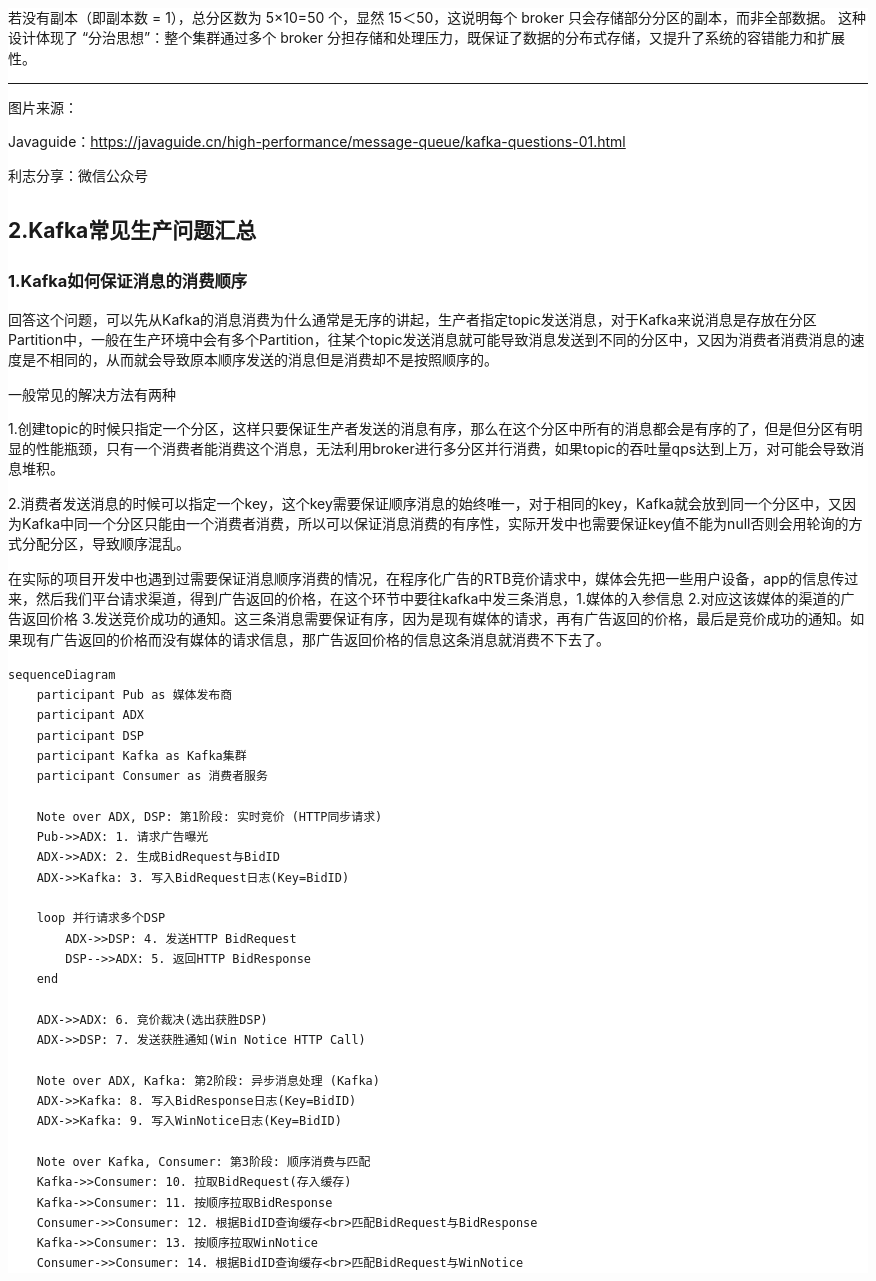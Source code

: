 若没有副本（即副本数 = 1），总分区数为 5×10=50 个，显然 15＜50，这说明每个 broker 只会存储部分分区的副本，而非全部数据。
这种设计体现了 “分治思想”：整个集群通过多个 broker 分担存储和处理压力，既保证了数据的分布式存储，又提升了系统的容错能力和扩展性。



----

图片来源：

Javaguide：https://javaguide.cn/high-performance/message-queue/kafka-questions-01.html

利志分享：微信公众号

## 2.Kafka常见生产问题汇总

### 1.Kafka如何保证消息的消费顺序

回答这个问题，可以先从Kafka的消息消费为什么通常是无序的讲起，生产者指定topic发送消息，对于Kafka来说消息是存放在分区Partition中，一般在生产环境中会有多个Partition，往某个topic发送消息就可能导致消息发送到不同的分区中，又因为消费者消费消息的速度是不相同的，从而就会导致原本顺序发送的消息但是消费却不是按照顺序的。

一般常见的解决方法有两种

1.创建topic的时候只指定一个分区，这样只要保证生产者发送的消息有序，那么在这个分区中所有的消息都会是有序的了，但是但分区有明显的性能瓶颈，只有一个消费者能消费这个消息，无法利用broker进行多分区并行消费，如果topic的吞吐量qps达到上万，对可能会导致消息堆积。

2.消费者发送消息的时候可以指定一个key，这个key需要保证顺序消息的始终唯一，对于相同的key，Kafka就会放到同一个分区中，又因为Kafka中同一个分区只能由一个消费者消费，所以可以保证消息消费的有序性，实际开发中也需要保证key值不能为null否则会用轮询的方式分配分区，导致顺序混乱。

在实际的项目开发中也遇到过需要保证消息顺序消费的情况，在程序化广告的RTB竞价请求中，媒体会先把一些用户设备，app的信息传过来，然后我们平台请求渠道，得到广告返回的价格，在这个环节中要往kafka中发三条消息，1.媒体的入参信息 2.对应这该媒体的渠道的广告返回价格 3.发送竞价成功的通知。这三条消息需要保证有序，因为是现有媒体的请求，再有广告返回的价格，最后是竞价成功的通知。如果现有广告返回的价格而没有媒体的请求信息，那广告返回价格的信息这条消息就消费不下去了。

```mermaid
sequenceDiagram
    participant Pub as 媒体发布商
    participant ADX
    participant DSP
    participant Kafka as Kafka集群
    participant Consumer as 消费者服务

    Note over ADX, DSP: 第1阶段: 实时竞价 (HTTP同步请求)
    Pub->>ADX: 1. 请求广告曝光
    ADX->>ADX: 2. 生成BidRequest与BidID
    ADX->>Kafka: 3. 写入BidRequest日志(Key=BidID)

    loop 并行请求多个DSP
        ADX->>DSP: 4. 发送HTTP BidRequest
        DSP-->>ADX: 5. 返回HTTP BidResponse
    end

    ADX->>ADX: 6. 竞价裁决(选出获胜DSP)
    ADX->>DSP: 7. 发送获胜通知(Win Notice HTTP Call)

    Note over ADX, Kafka: 第2阶段: 异步消息处理 (Kafka)
    ADX->>Kafka: 8. 写入BidResponse日志(Key=BidID)
    ADX->>Kafka: 9. 写入WinNotice日志(Key=BidID)

    Note over Kafka, Consumer: 第3阶段: 顺序消费与匹配
    Kafka->>Consumer: 10. 拉取BidRequest(存入缓存)
    Kafka->>Consumer: 11. 按顺序拉取BidResponse
    Consumer->>Consumer: 12. 根据BidID查询缓存<br>匹配BidRequest与BidResponse
    Kafka->>Consumer: 13. 按顺序拉取WinNotice
    Consumer->>Consumer: 14. 根据BidID查询缓存<br>匹配BidRequest与WinNotice
```
